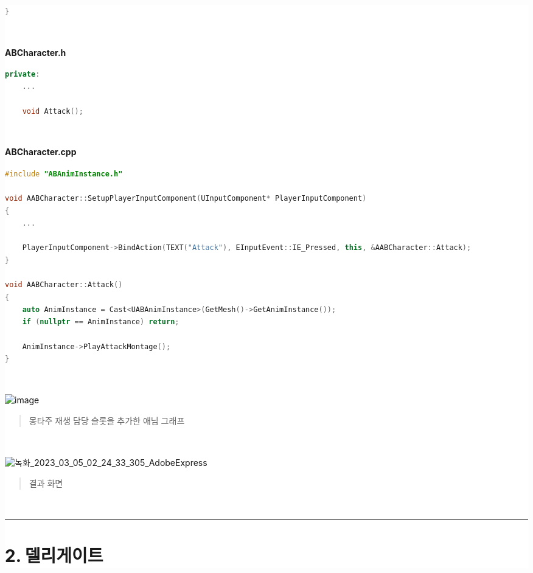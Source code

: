 ```c++
}
```



<br>

**ABCharacter.h**

```c++
private:
	...
	
	void Attack();
```

<br>

**ABCharacter.cpp**

```c++
#include "ABAnimInstance.h"

void AABCharacter::SetupPlayerInputComponent(UInputComponent* PlayerInputComponent)
{
	...
        
	PlayerInputComponent->BindAction(TEXT("Attack"), EInputEvent::IE_Pressed, this, &AABCharacter::Attack);
}

void AABCharacter::Attack()
{
	auto AnimInstance = Cast<UABAnimInstance>(GetMesh()->GetAnimInstance());
	if (nullptr == AnimInstance) return;

	AnimInstance->PlayAttackMontage();
}
```

<br>

![image](https://user-images.githubusercontent.com/93882395/222919369-3dcdf4d8-d289-4376-a0ac-10fe0c78dd14.png) 

>   몽타주 재생 담당 슬롯을 추가한 애님 그래프

<br>

![녹화_2023_03_05_02_24_33_305_AdobeExpress](https://user-images.githubusercontent.com/93882395/222920143-25765e90-6d05-4576-8d3b-e20bd42f334c.gif) 

>   결과 화면

<br>

---

# **2. 델리게이트**
